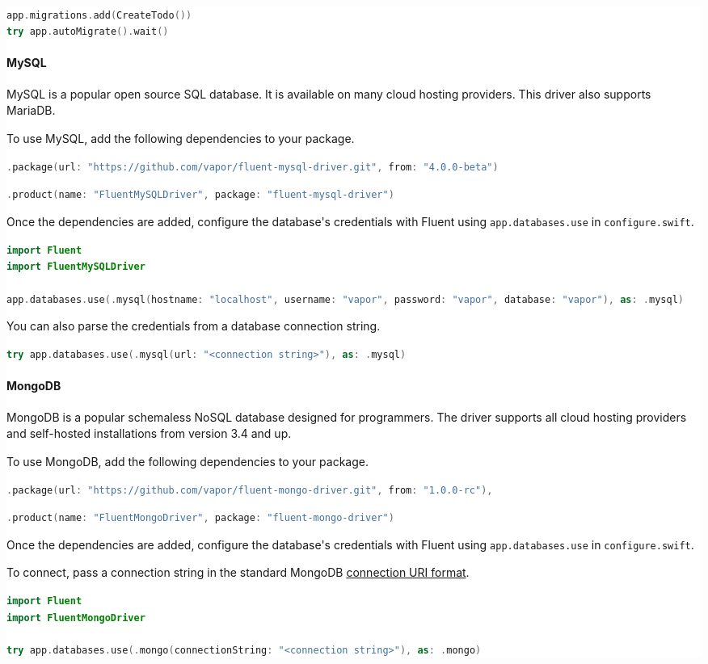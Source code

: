 ```swift
app.migrations.add(CreateTodo())
try app.autoMigrate().wait()
```

#### MySQL

MySQL is a popular open source SQL database. It is available on many cloud hosting providers. This driver also supports MariaDB.

To use MySQL, add the following dependencies to your package.

```swift
.package(url: "https://github.com/vapor/fluent-mysql-driver.git", from: "4.0.0-beta")
```

```swift
.product(name: "FluentMySQLDriver", package: "fluent-mysql-driver")
```

Once the dependencies are added, configure the database's credentials with Fluent using `app.databases.use` in `configure.swift`.

```swift
import Fluent
import FluentMySQLDriver

app.databases.use(.mysql(hostname: "localhost", username: "vapor", password: "vapor", database: "vapor"), as: .mysql)
```

You can also parse the credentials from a database connection string.

```swift
try app.databases.use(.mysql(url: "<connection string>"), as: .mysql)
```

#### MongoDB

MongoDB is a popular schemaless NoSQL database designed for programmers. The driver supports all cloud hosting providers and self-hosted installations from version 3.4 and up.

To use MongoDB, add the following dependencies to your package.

```swift
.package(url: "https://github.com/vapor/fluent-mongo-driver.git", from: "1.0.0-rc"),
```

```swift
.product(name: "FluentMongoDriver", package: "fluent-mongo-driver")
```

Once the dependencies are added, configure the database's credentials with Fluent using `app.databases.use` in `configure.swift`.

To connect, pass a connection string in the standard MongoDB [connection URI format](https://docs.mongodb.com/master/reference/connection-string/index.html).

```swift
import Fluent
import FluentMongoDriver

try app.databases.use(.mongo(connectionString: "<connection string>"), as: .mongo)
```
